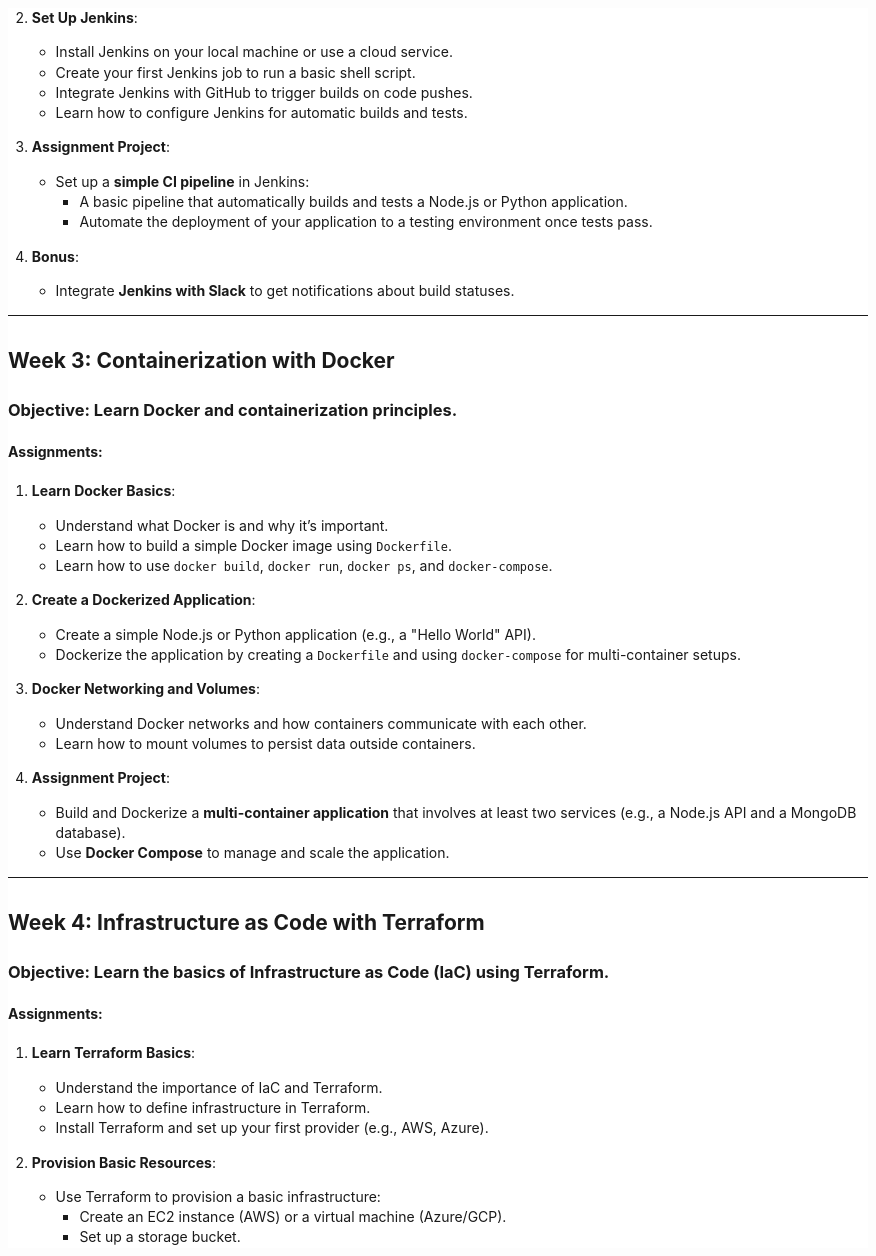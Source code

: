 2. **Set Up Jenkins**:
   - Install Jenkins on your local machine or use a cloud service.
   - Create your first Jenkins job to run a basic shell script.
   - Integrate Jenkins with GitHub to trigger builds on code pushes.
   - Learn how to configure Jenkins for automatic builds and tests.

3. **Assignment Project**:
   - Set up a **simple CI pipeline** in Jenkins:
     - A basic pipeline that automatically builds and tests a Node.js or Python application.
     - Automate the deployment of your application to a testing environment once tests pass.
   
4. **Bonus**:
   - Integrate **Jenkins with Slack** to get notifications about build statuses.

---

## **Week 3: Containerization with Docker**
### **Objective**: Learn **Docker** and containerization principles.
#### **Assignments**:
1. **Learn Docker Basics**:
   - Understand what Docker is and why it’s important.
   - Learn how to build a simple Docker image using `Dockerfile`.
   - Learn how to use `docker build`, `docker run`, `docker ps`, and `docker-compose`.
   
2. **Create a Dockerized Application**:
   - Create a simple Node.js or Python application (e.g., a "Hello World" API).
   - Dockerize the application by creating a `Dockerfile` and using `docker-compose` for multi-container setups.

3. **Docker Networking and Volumes**:
   - Understand Docker networks and how containers communicate with each other.
   - Learn how to mount volumes to persist data outside containers.

4. **Assignment Project**:
   - Build and Dockerize a **multi-container application** that involves at least two services (e.g., a Node.js API and a MongoDB database).
   - Use **Docker Compose** to manage and scale the application.

---

## **Week 4: Infrastructure as Code with Terraform**
### **Objective**: Learn the basics of **Infrastructure as Code (IaC)** using **Terraform**.
#### **Assignments**:
1. **Learn Terraform Basics**:
   - Understand the importance of IaC and Terraform.
   - Learn how to define infrastructure in Terraform.
   - Install Terraform and set up your first provider (e.g., AWS, Azure).

2. **Provision Basic Resources**:
   - Use Terraform to provision a basic infrastructure:
     - Create an EC2 instance (AWS) or a virtual machine (Azure/GCP).
     - Set up a storage bucket.
   
